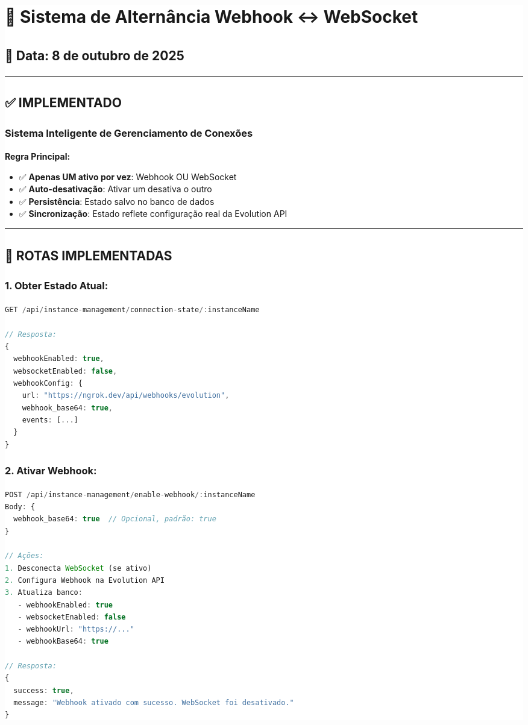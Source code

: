 # 🔄 Sistema de Alternância Webhook ↔ WebSocket

## 📅 Data: 8 de outubro de 2025

---

## ✅ **IMPLEMENTADO**

### **Sistema Inteligente de Gerenciamento de Conexões**

**Regra Principal:**

- ✅ **Apenas UM ativo por vez**: Webhook OU WebSocket
- ✅ **Auto-desativação**: Ativar um desativa o outro
- ✅ **Persistência**: Estado salvo no banco de dados
- ✅ **Sincronização**: Estado reflete configuração real da Evolution API

---

## 📝 **ROTAS IMPLEMENTADAS**

### **1. Obter Estado Atual:**

```typescript
GET /api/instance-management/connection-state/:instanceName

// Resposta:
{
  webhookEnabled: true,
  websocketEnabled: false,
  webhookConfig: {
    url: "https://ngrok.dev/api/webhooks/evolution",
    webhook_base64: true,
    events: [...]
  }
}
```

### **2. Ativar Webhook:**

```typescript
POST /api/instance-management/enable-webhook/:instanceName
Body: {
  webhook_base64: true  // Opcional, padrão: true
}

// Ações:
1. Desconecta WebSocket (se ativo)
2. Configura Webhook na Evolution API
3. Atualiza banco:
   - webhookEnabled: true
   - websocketEnabled: false
   - webhookUrl: "https://..."
   - webhookBase64: true

// Resposta:
{
  success: true,
  message: "Webhook ativado com sucesso. WebSocket foi desativado."
}
```
